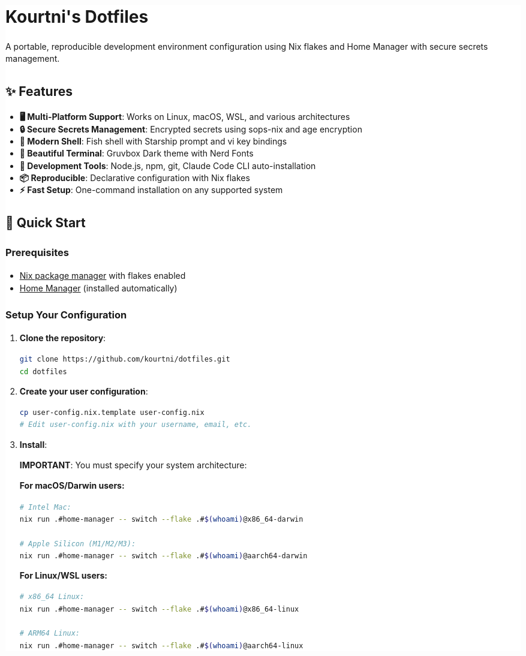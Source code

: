 # Kourtni's Dotfiles

A portable, reproducible development environment configuration using Nix flakes and Home Manager with secure secrets management.

## ✨ Features

- **🖥️ Multi-Platform Support**: Works on Linux, macOS, WSL, and various architectures
- **🔒 Secure Secrets Management**: Encrypted secrets using sops-nix and age encryption
- **🐚 Modern Shell**: Fish shell with Starship prompt and vi key bindings
- **🎨 Beautiful Terminal**: Gruvbox Dark theme with Nerd Fonts
- **🔧 Development Tools**: Node.js, npm, git, Claude Code CLI auto-installation
- **📦 Reproducible**: Declarative configuration with Nix flakes
- **⚡ Fast Setup**: One-command installation on any supported system

## 🚀 Quick Start

### Prerequisites

- [Nix package manager](https://nixos.org/download.html) with flakes enabled
- [Home Manager](https://github.com/nix-community/home-manager) (installed automatically)

### Setup Your Configuration

1. **Clone the repository**:
   ```bash
   git clone https://github.com/kourtni/dotfiles.git
   cd dotfiles
   ```

2. **Create your user configuration**:
   ```bash
   cp user-config.nix.template user-config.nix
   # Edit user-config.nix with your username, email, etc.
   ```

3. **Install**:
   
   **IMPORTANT**: You must specify your system architecture:
   
   **For macOS/Darwin users:**
   ```bash
   # Intel Mac:
   nix run .#home-manager -- switch --flake .#$(whoami)@x86_64-darwin
   
   # Apple Silicon (M1/M2/M3):
   nix run .#home-manager -- switch --flake .#$(whoami)@aarch64-darwin
   ```
   
   **For Linux/WSL users:**
   ```bash
   # x86_64 Linux:
   nix run .#home-manager -- switch --flake .#$(whoami)@x86_64-linux
   
   # ARM64 Linux:
   nix run .#home-manager -- switch --flake .#$(whoami)@aarch64-linux
   ```
   